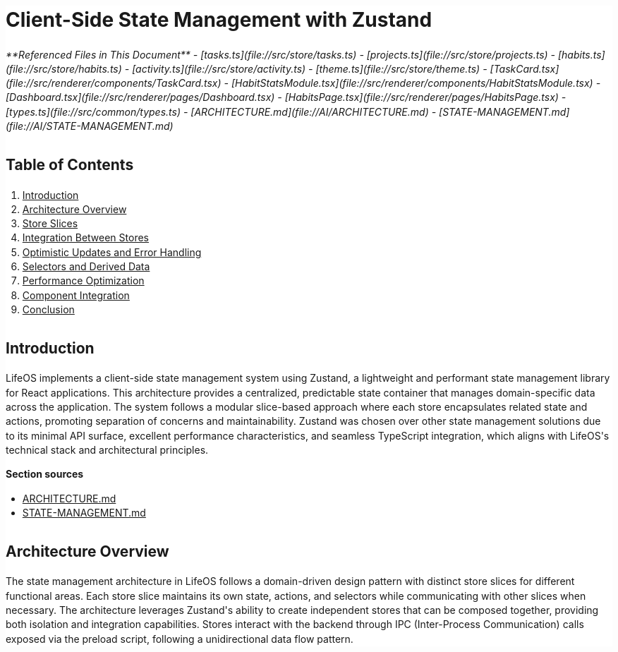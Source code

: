 # Client-Side State Management with Zustand

<cite>
**Referenced Files in This Document**   
- [tasks.ts](file://src/store/tasks.ts)
- [projects.ts](file://src/store/projects.ts)
- [habits.ts](file://src/store/habits.ts)
- [activity.ts](file://src/store/activity.ts)
- [theme.ts](file://src/store/theme.ts)
- [TaskCard.tsx](file://src/renderer/components/TaskCard.tsx)
- [HabitStatsModule.tsx](file://src/renderer/components/HabitStatsModule.tsx)
- [Dashboard.tsx](file://src/renderer/pages/Dashboard.tsx)
- [HabitsPage.tsx](file://src/renderer/pages/HabitsPage.tsx)
- [types.ts](file://src/common/types.ts)
- [ARCHITECTURE.md](file://AI/ARCHITECTURE.md)
- [STATE-MANAGEMENT.md](file://AI/STATE-MANAGEMENT.md)
</cite>

## Table of Contents
1. [Introduction](#introduction)
2. [Architecture Overview](#architecture-overview)
3. [Store Slices](#store-slices)
4. [Integration Between Stores](#integration-between-stores)
5. [Optimistic Updates and Error Handling](#optimistic-updates-and-error-handling)
6. [Selectors and Derived Data](#selectors-and-derived-data)
7. [Performance Optimization](#performance-optimization)
8. [Component Integration](#component-integration)
9. [Conclusion](#conclusion)

## Introduction

LifeOS implements a client-side state management system using Zustand, a lightweight and performant state management library for React applications. This architecture provides a centralized, predictable state container that manages domain-specific data across the application. The system follows a modular slice-based approach where each store encapsulates related state and actions, promoting separation of concerns and maintainability. Zustand was chosen over other state management solutions due to its minimal API surface, excellent performance characteristics, and seamless TypeScript integration, which aligns with LifeOS's technical stack and architectural principles.

**Section sources**
- [ARCHITECTURE.md](file://AI/ARCHITECTURE.md#L25-L26)
- [STATE-MANAGEMENT.md](file://AI/STATE-MANAGEMENT.md#L3-L5)

## Architecture Overview

The state management architecture in LifeOS follows a domain-driven design pattern with distinct store slices for different functional areas. Each store slice maintains its own state, actions, and selectors while communicating with other slices when necessary. The architecture leverages Zustand's ability to create independent stores that can be composed together, providing both isolation and integration capabilities. Stores interact with the backend through IPC (Inter-Process Communication) calls exposed via the preload script, following a unidirectional data flow pattern.
